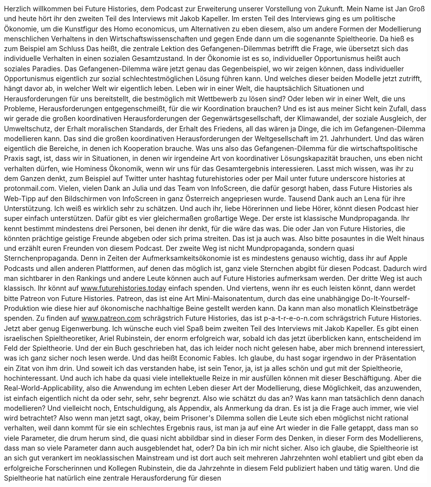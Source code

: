 Herzlich willkommen bei Future Histories, dem Podcast zur Erweiterung unserer Vorstellung von Zukunft. Mein Name ist Jan Groß und heute hört ihr den zweiten Teil des Interviews mit Jakob Kapeller. Im ersten Teil des Interviews ging es um politische Ökonomie, um die Kunstfigur des Homo economicus, um Alternativen zu eben diesem, also um andere Formen der Modellierung menschlichen Verhaltens in den Wirtschaftswissenschaften und gegen Ende dann um die sogenannte Spieltheorie. Da hieß es zum Beispiel am Schluss Das heißt, die zentrale Lektion des Gefangenen-Dilemmas betrifft die Frage, wie übersetzt sich das individuelle Verhalten in einen sozialen Gesamtzustand. In der Ökonomie ist es so, individueller Opportunismus heißt auch soziales Paradies. Das Gefangenen-Dilemma wäre jetzt genau das Gegenbeispiel, wo wir zeigen können, dass individueller Opportunismus eigentlich zur sozial schlechtestmöglichen Lösung führen kann. Und welches dieser beiden Modelle jetzt zutrifft, hängt davor ab, in welcher Welt wir eigentlich leben. Leben wir in einer Welt, die hauptsächlich Situationen und Herausforderungen für uns bereitstellt, die bestmöglich mit Wettbewerb zu lösen sind? Oder leben wir in einer Welt, die uns Probleme, Herausforderungen entgegenschmeißt, für die wir Koordination brauchen? Und es ist aus meiner Sicht kein Zufall, dass wir gerade die großen koordinativen Herausforderungen der Gegenwärtsgesellschaft, der Klimawandel, der soziale Ausgleich, der Umweltschutz, der Erhalt moralischen Standards, der Erhalt des Friedens, all das wären ja Dinge, die ich im Gefangenen-Dilemma modellieren kann. Das sind die großen koordinativen Herausforderungen der Weltgesellschaft im 21. Jahrhundert. Und das wären eigentlich die Bereiche, in denen ich Kooperation brauche. Was uns also das Gefangenen-Dilemma für die wirtschaftspolitische Praxis sagt, ist, dass wir in Situationen, in denen wir irgendeine Art von koordinativer Lösungskapazität brauchen, uns eben nicht verhalten dürfen, wie Hominess Ökonomik, wenn wir uns für das Gesamtergebnis interessieren. Lasst mich wissen, was ihr zu dem Ganzen denkt, zum Beispiel auf Twitter unter hashtag futurehistories oder per Mail unter future underscore histories at protonmail.com. Vielen, vielen Dank an Julia und das Team von InfoScreen, die dafür gesorgt haben, dass Future Histories als Web-Tipp auf den Bildschirmen von InfoScreen in ganz Österreich angepriesen wurde. Tausend Dank auch an Lena für ihre Unterstützung. Ich weiß es wirklich sehr zu schätzen. Und auch ihr, liebe Hörerinnen und liebe Hörer, könnt diesen Podcast hier super einfach unterstützen. Dafür gibt es vier gleichermaßen großartige Wege. Der erste ist klassische Mundpropaganda. Ihr kennt bestimmt mindestens drei Personen, bei denen ihr denkt, für die wäre das was. Die oder Jan von Future Histories, die könnten prächtige geistige Freunde abgeben oder sich prima streiten. Das ist ja auch was. Also bitte posauntes in die Welt hinaus und erzählt euren Freunden von diesem Podcast. Der zweite Weg ist nicht Mundpropaganda, sondern quasi Sternchenpropaganda. Denn in Zeiten der Aufmerksamkeitsökonomie ist es mindestens genauso wichtig, dass ihr auf Apple Podcasts und allen anderen Plattformen, auf denen das möglich ist, ganz viele Sternchen abgibt für diesen Podcast. Dadurch wird man sichtbarer in den Rankings und andere Leute können auch auf Future Histories aufmerksam werden. Der dritte Weg ist auch klassisch. Ihr könnt auf www.futurehistories.today einfach spenden. Und viertens, wenn ihr es euch leisten könnt, dann werdet bitte Patreon von Future Histories. Patreon, das ist eine Art Mini-Maisonatentum, durch das eine unabhängige Do-It-Yourself-Produktion wie diese hier auf ökonomische nachhaltige Beine gestellt werden kann. Da kann man also monatlich Kleinstbeträge spenden. Zu finden auf www.patreon.com schrägstrich Future Histories, das ist p-a-t-r-e-o-n.com schrägstrich Future Histories. Jetzt aber genug Eigenwerbung. Ich wünsche euch viel Spaß beim zweiten Teil des Interviews mit Jakob Kapeller. Es gibt einen israelischen Spieltheoretiker, Ariel Rubinstein, der enorm erfolgreich war, sobald ich das jetzt überblicken kann, entscheidend im Feld der Spieltheorie. Und der ein Buch geschrieben hat, das ich leider noch nicht gelesen habe, aber mich brennend interessiert, was ich ganz sicher noch lesen werde. Und das heißt Economic Fables. Ich glaube, du hast sogar irgendwo in der Präsentation ein Zitat von ihm drin. Und soweit ich das verstanden habe, ist sein Tenor, ja, ist ja alles schön und gut mit der Spieltheorie, hochinteressant. Und auch ich habe da quasi viele intellektuelle Reize in mir ausfüllen können mit dieser Beschäftigung. Aber die Real-World-Applicability, also die Anwendung im echten Leben dieser Art der Modellierung, diese Möglichkeit, das anzuwenden, ist einfach eigentlich nicht da oder sehr, sehr, sehr begrenzt. Also wie schätzt du das an? Was kann man tatsächlich denn danach modellieren? Und vielleicht noch, Entschuldigung, als Appendix, als Anmerkung da dran. Es ist ja die Frage auch immer, wie viel wird betrachtet? Also wenn man jetzt sagt, okay, beim Prisoner's Dilemma sollen die Leute sich eben möglichst nicht rational verhalten, weil dann kommt für sie ein schlechtes Ergebnis raus, ist man ja auf eine Art wieder in die Falle getappt, dass man so viele Parameter, die drum herum sind, die quasi nicht abbildbar sind in dieser Form des Denken, in dieser Form des Modellierens, dass man so viele Parameter dann auch ausgeblendet hat, oder? Da bin ich mir nicht sicher. Also ich glaube, die Spieltheorie ist an sich gut verankert im neoklassischen Mainstream und ist dort auch seit mehreren Jahrzehnten wohl etabliert und gibt eben da erfolgreiche Forscherinnen und Kollegen Rubinstein, die da Jahrzehnte in diesem Feld publiziert haben und tätig waren. Und die Spieltheorie hat natürlich eine zentrale Herausforderung für diesen